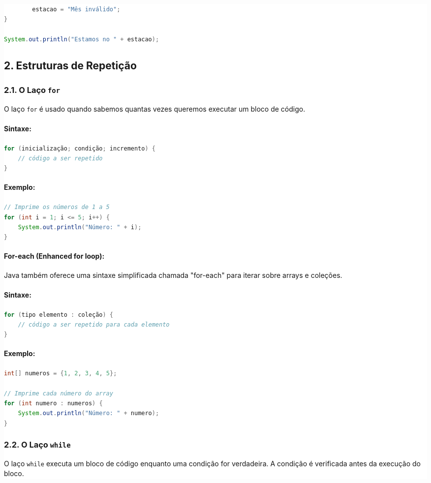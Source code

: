 ```java
        estacao = "Mês inválido";
}

System.out.println("Estamos no " + estacao);
```

## 2. Estruturas de Repetição

### 2.1. O Laço `for`

O laço `for` é usado quando sabemos quantas vezes queremos executar um bloco de código.

#### Sintaxe:
```java
for (inicialização; condição; incremento) {
    // código a ser repetido
}
```

#### Exemplo:
```java
// Imprime os números de 1 a 5
for (int i = 1; i <= 5; i++) {
    System.out.println("Número: " + i);
}
```

#### For-each (Enhanced for loop):

Java também oferece uma sintaxe simplificada chamada "for-each" para iterar sobre arrays e coleções.

#### Sintaxe:
```java
for (tipo elemento : coleção) {
    // código a ser repetido para cada elemento
}
```

#### Exemplo:
```java
int[] numeros = {1, 2, 3, 4, 5};

// Imprime cada número do array
for (int numero : numeros) {
    System.out.println("Número: " + numero);
}
```

### 2.2. O Laço `while`

O laço `while` executa um bloco de código enquanto uma condição for verdadeira. A condição é verificada antes da execução do bloco.
